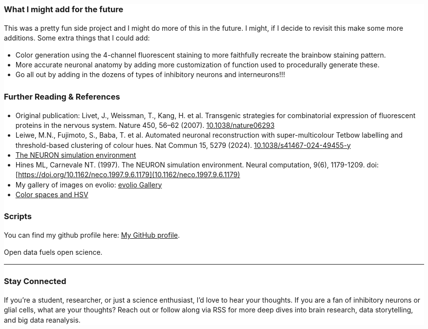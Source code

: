### What I might add for the future
This was a pretty fun side project and I might do more of this in the future. I might, if I decide to revisit this make some more additions. Some extra things that I could add:
- Color generation using the 4-channel fluorescent staining to more faithfully recreate the brainbow staining pattern.
- More accurate neuronal anatomy by adding more customization of function used to procedurally generate these.
- Go all out by adding in the dozens of types of inhibitory neurons and interneurons!!!

<h3 id="references">
Further Reading & References
</h3>

- Original publication: Livet, J., Weissman, T., Kang, H. et al. Transgenic strategies for combinatorial expression of fluorescent proteins in the nervous system. Nature 450, 56–62 (2007). [10.1038/nature06293](https://doi.org/10.1038/nature06293)
- Leiwe, M.N., Fujimoto, S., Baba, T. et al. Automated neuronal reconstruction with super-multicolour Tetbow labelling and threshold-based clustering of colour hues. Nat Commun 15, 5279 (2024). [10.1038/s41467-024-49455-y](https://doi.org/10.1038/s41467-024-49455-y)
- [The NEURON simulation environment](https://neuron.yale.edu/neuron/)
- Hines ML, Carnevale NT. (1997). The NEURON simulation environment. Neural computation, 9(6), 1179-1209. doi:[https://doi.org/10.1162/neco.1997.9.6.1179](10.1162/neco.1997.9.6.1179)
- My gallery of images on evolio: [evolio Gallery](https://www.evolio.org/gallery/)
- [Color spaces and HSV](https://www.mathworks.com/help/images/understanding-color-spaces-and-color-space-conversion.html)

### Scripts

You can find my github profile here:
<a href="https://github.com/rpevey">My GitHub profile</a>.

Open data fuels open science.

------------------------------------------------------------------------

### Stay Connected

If you’re a student, researcher, or just a science enthusiast, I’d love
to hear your thoughts. If you are a fan of inhibitory neurons or glial cells, what are
your thoughts? Reach out or follow along via RSS for more deep dives
into brain research, data storytelling, and big data reanalysis.

[^1]: HSV (Hue, Saturation, Value) color space is one of several different color spaces that you can use in visualization and imaging. It was ideal for this application because the Hue is denoted by a single number representing an angle around the color wheel between 0 and 1. 0 is red, and as you increas to 1 you progress through the visibile spectrum through orange, yellow, green, blue, violet and magenta, then back around to red at 1. I set saturation at 0.9 and value at 0.6 to more closely match the colors in *Brainbow* staining, then converted hsv to rgb using the colorsys package.

[^2]: The code is recreated in javascript, p5.js to be specific, for computational efficiency for the webpage, but it generates a neuron the same way was the original python code.

[^3]: **Gestalt** is a German word meaning "form," "shape," or "configuration." In psychology and related fields, it refers to a pattern or structure that is perceived as a unified whole, possessing qualities that cannot be understood merely by analyzing its individual components



<script type="application/ld+json">
{
  "@context": "https://schema.org",
  "@type": "BlogPosting",
  "headline": "Brainbow Art: Procedurally Generated Neurons in Python",
  "alternativeHeadline": "Generating Digital Brainbow Neurons with Python and Viridis",
  "image": "https://www.evolio.org/assets/2025-05-13-brainbowArt/brainbowEdgeToEdge.png",
  "author": {
    "@type": "Person",
    "name": "Ry Guy"
  },
  "publisher": {
    "@type": "Organization",
    "name": "evolio",
    "logo": {
      "@type": "ImageObject",
      "url": "https://www.evolio.org/assets/images/evolio_logo.png"
    }
  },
  "url": "https://www.evolio.org/showcase/brainbowArt/",
  "datePublished": "2025-05-13",